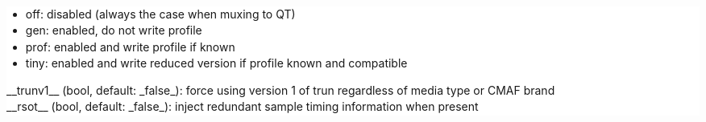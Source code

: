 - off: disabled (always the case when muxing to QT)  
- gen: enabled, do not write profile  
- prof: enabled and write profile if known  
- tiny: enabled and write reduced version if profile known and compatible  
</div>  
  
<div markdown class="option">  
<a id="trunv1">__trunv1__</a> (bool, default: _false_): force using version 1 of trun regardless of media type or CMAF brand  
</div>  
<div markdown class="option">  
<a id="rsot">__rsot__</a> (bool, default: _false_): inject redundant sample timing information when present  
</div>  
  
